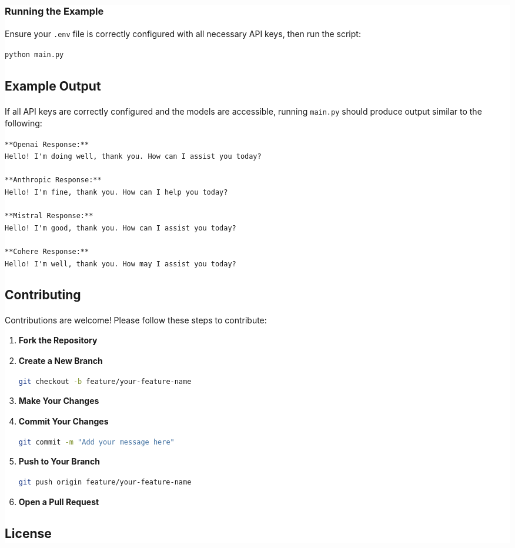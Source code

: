 ### Running the Example

Ensure your `.env` file is correctly configured with all necessary API keys, then run the script:

```bash
python main.py
```

## Example Output

If all API keys are correctly configured and the models are accessible, running `main.py` should produce output similar to the following:

```
**Openai Response:**
Hello! I'm doing well, thank you. How can I assist you today?

**Anthropic Response:**
Hello! I'm fine, thank you. How can I help you today?

**Mistral Response:**
Hello! I'm good, thank you. How can I assist you today?

**Cohere Response:**
Hello! I'm well, thank you. How may I assist you today?
```

## Contributing

Contributions are welcome! Please follow these steps to contribute:

1. **Fork the Repository**

2. **Create a New Branch**

    ```bash
    git checkout -b feature/your-feature-name
    ```

3. **Make Your Changes**

4. **Commit Your Changes**

    ```bash
    git commit -m "Add your message here"
    ```

5. **Push to Your Branch**

    ```bash
    git push origin feature/your-feature-name
    ```

6. **Open a Pull Request**

## License
